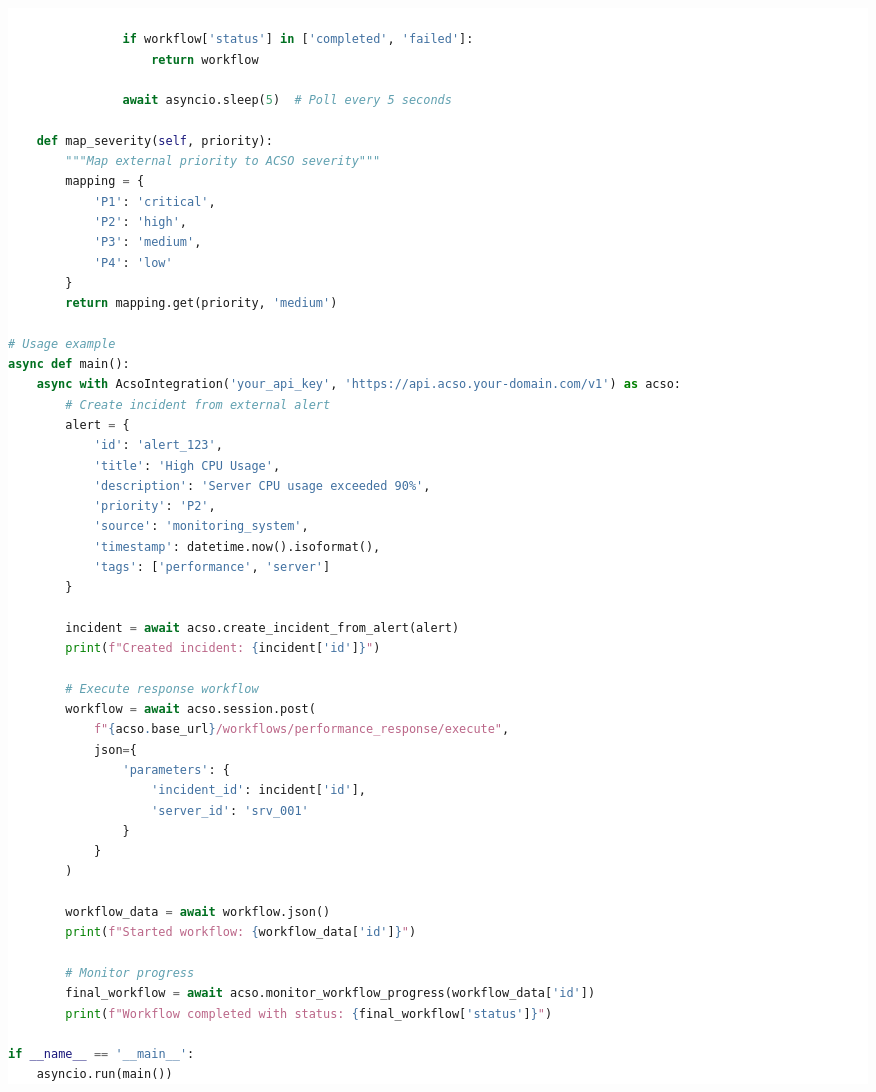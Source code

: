 ```python
                
                if workflow['status'] in ['completed', 'failed']:
                    return workflow
                
                await asyncio.sleep(5)  # Poll every 5 seconds
    
    def map_severity(self, priority):
        """Map external priority to ACSO severity"""
        mapping = {
            'P1': 'critical',
            'P2': 'high',
            'P3': 'medium',
            'P4': 'low'
        }
        return mapping.get(priority, 'medium')

# Usage example
async def main():
    async with AcsoIntegration('your_api_key', 'https://api.acso.your-domain.com/v1') as acso:
        # Create incident from external alert
        alert = {
            'id': 'alert_123',
            'title': 'High CPU Usage',
            'description': 'Server CPU usage exceeded 90%',
            'priority': 'P2',
            'source': 'monitoring_system',
            'timestamp': datetime.now().isoformat(),
            'tags': ['performance', 'server']
        }
        
        incident = await acso.create_incident_from_alert(alert)
        print(f"Created incident: {incident['id']}")
        
        # Execute response workflow
        workflow = await acso.session.post(
            f"{acso.base_url}/workflows/performance_response/execute",
            json={
                'parameters': {
                    'incident_id': incident['id'],
                    'server_id': 'srv_001'
                }
            }
        )
        
        workflow_data = await workflow.json()
        print(f"Started workflow: {workflow_data['id']}")
        
        # Monitor progress
        final_workflow = await acso.monitor_workflow_progress(workflow_data['id'])
        print(f"Workflow completed with status: {final_workflow['status']}")

if __name__ == '__main__':
    asyncio.run(main())
```
